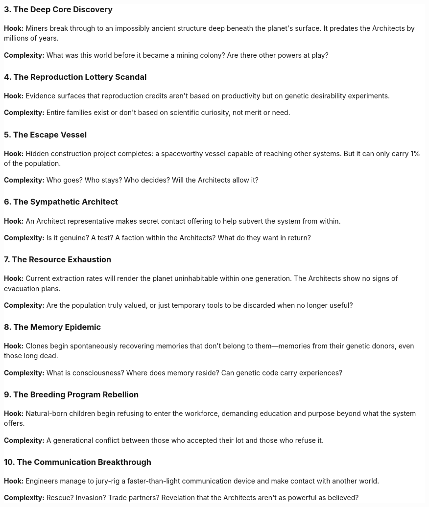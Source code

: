 ### 3. The Deep Core Discovery
**Hook:** Miners break through to an impossibly ancient structure deep beneath the planet's surface. It predates the Architects by millions of years.

**Complexity:** What was this world before it became a mining colony? Are there other powers at play?

### 4. The Reproduction Lottery Scandal
**Hook:** Evidence surfaces that reproduction credits aren't based on productivity but on genetic desirability experiments.

**Complexity:** Entire families exist or don't based on scientific curiosity, not merit or need.

### 5. The Escape Vessel
**Hook:** Hidden construction project completes: a spaceworthy vessel capable of reaching other systems. But it can only carry 1% of the population.

**Complexity:** Who goes? Who stays? Who decides? Will the Architects allow it?

### 6. The Sympathetic Architect
**Hook:** An Architect representative makes secret contact offering to help subvert the system from within.

**Complexity:** Is it genuine? A test? A faction within the Architects? What do they want in return?

### 7. The Resource Exhaustion
**Hook:** Current extraction rates will render the planet uninhabitable within one generation. The Architects show no signs of evacuation plans.

**Complexity:** Are the population truly valued, or just temporary tools to be discarded when no longer useful?

### 8. The Memory Epidemic
**Hook:** Clones begin spontaneously recovering memories that don't belong to them—memories from their genetic donors, even those long dead.

**Complexity:** What is consciousness? Where does memory reside? Can genetic code carry experiences?

### 9. The Breeding Program Rebellion
**Hook:** Natural-born children begin refusing to enter the workforce, demanding education and purpose beyond what the system offers.

**Complexity:** A generational conflict between those who accepted their lot and those who refuse it.

### 10. The Communication Breakthrough
**Hook:** Engineers manage to jury-rig a faster-than-light communication device and make contact with another world.

**Complexity:** Rescue? Invasion? Trade partners? Revelation that the Architects aren't as powerful as believed?
